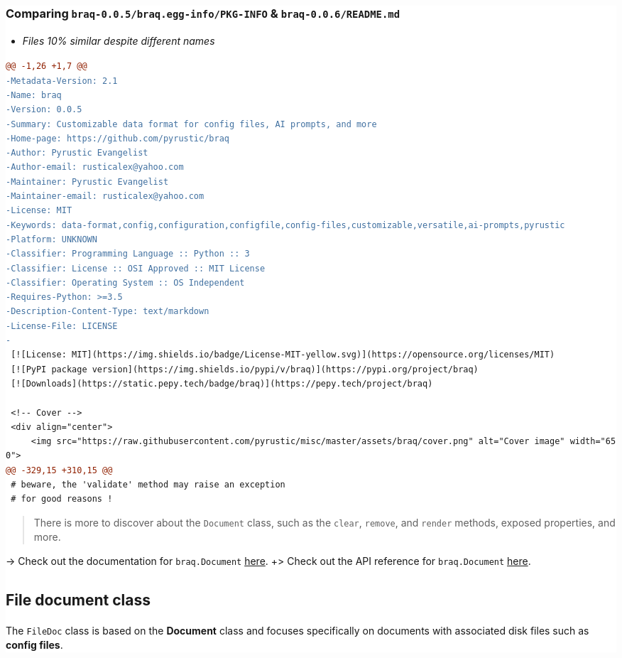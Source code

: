 ### Comparing `braq-0.0.5/braq.egg-info/PKG-INFO` & `braq-0.0.6/README.md`

 * *Files 10% similar despite different names*

```diff
@@ -1,26 +1,7 @@
-Metadata-Version: 2.1
-Name: braq
-Version: 0.0.5
-Summary: Customizable data format for config files, AI prompts, and more
-Home-page: https://github.com/pyrustic/braq
-Author: Pyrustic Evangelist
-Author-email: rusticalex@yahoo.com
-Maintainer: Pyrustic Evangelist
-Maintainer-email: rusticalex@yahoo.com
-License: MIT
-Keywords: data-format,config,configuration,configfile,config-files,customizable,versatile,ai-prompts,pyrustic
-Platform: UNKNOWN
-Classifier: Programming Language :: Python :: 3
-Classifier: License :: OSI Approved :: MIT License
-Classifier: Operating System :: OS Independent
-Requires-Python: >=3.5
-Description-Content-Type: text/markdown
-License-File: LICENSE
-
 [![License: MIT](https://img.shields.io/badge/License-MIT-yellow.svg)](https://opensource.org/licenses/MIT)
 [![PyPI package version](https://img.shields.io/pypi/v/braq)](https://pypi.org/project/braq)
 [![Downloads](https://static.pepy.tech/badge/braq)](https://pepy.tech/project/braq)
 
 <!-- Cover -->
 <div align="center">
     <img src="https://raw.githubusercontent.com/pyrustic/misc/master/assets/braq/cover.png" alt="Cover image" width="650">
@@ -329,15 +310,15 @@
 # beware, the 'validate' method may raise an exception
 # for good reasons !
 ```
 
 > There is more to discover about the `Document` class, such as the `clear`, `remove`, and `render` methods, exposed properties, and more.
 
 
-> Check out the documentation for `braq.Document` [here](https://github.com/pyrustic/braq/blob/master/docs/README.md).
+> Check out the API reference for `braq.Document` [here](https://github.com/pyrustic/braq/blob/master/docs/api/modules/braq/__init__/class-Document.md).
 
 
 ## File document class
 The `FileDoc` class is based on the **Document** class and focuses specifically on documents with associated disk files such as **config files**.
 